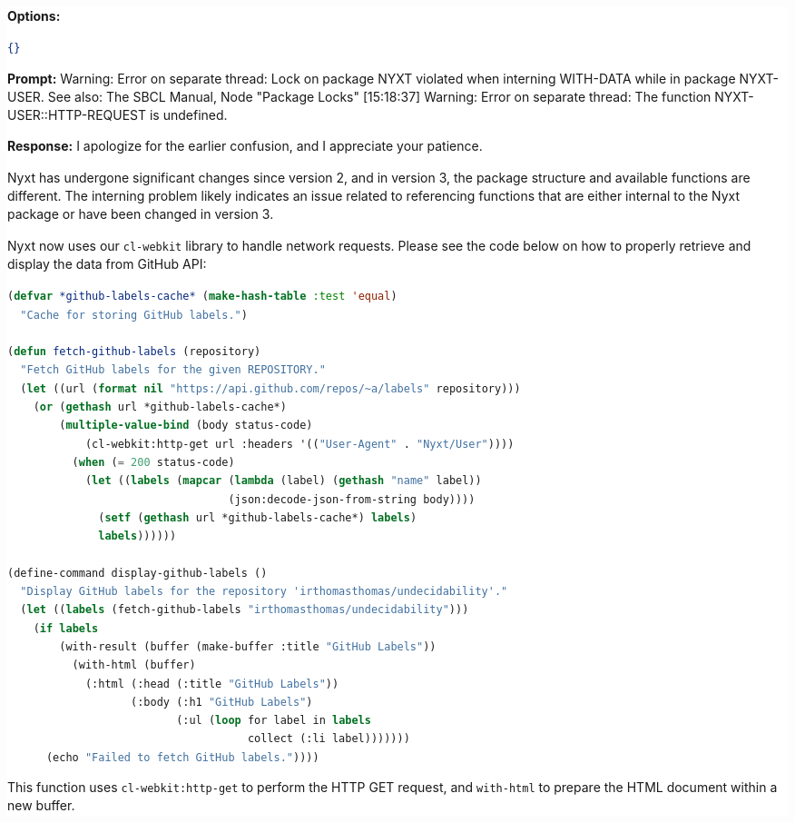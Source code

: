 **Options:**
```json
{}
```

**Prompt:**
Warning: Error on separate thread: Lock on package NYXT violated when interning WITH-DATA while in package NYXT-USER.
See also:
  The SBCL Manual, Node &quot;Package Locks&quot;
<WARN> [15:18:37] Warning: Error on separate thread: The function NYXT-USER::HTTP-REQUEST is undefined.

**Response:**
I apologize for the earlier confusion, and I appreciate your patience.

Nyxt has undergone significant changes since version 2, and in version 3, the package structure and available functions are different. The interning problem likely indicates an issue related to referencing functions that are either internal to the Nyxt package or have been changed in version 3.

Nyxt now uses our `cl-webkit` library to handle network requests. Please see the code below on how to properly retrieve and display the data from GitHub API:

```lisp
(defvar *github-labels-cache* (make-hash-table :test 'equal)
  "Cache for storing GitHub labels.")

(defun fetch-github-labels (repository)
  "Fetch GitHub labels for the given REPOSITORY."
  (let ((url (format nil "https://api.github.com/repos/~a/labels" repository)))
    (or (gethash url *github-labels-cache*)
        (multiple-value-bind (body status-code)
            (cl-webkit:http-get url :headers '(("User-Agent" . "Nyxt/User"))))
          (when (= 200 status-code)
            (let ((labels (mapcar (lambda (label) (gethash "name" label))
                                  (json:decode-json-from-string body))))
              (setf (gethash url *github-labels-cache*) labels)
              labels))))))

(define-command display-github-labels ()
  "Display GitHub labels for the repository 'irthomasthomas/undecidability'."
  (let ((labels (fetch-github-labels "irthomasthomas/undecidability")))
    (if labels
        (with-result (buffer (make-buffer :title "GitHub Labels"))
          (with-html (buffer)
            (:html (:head (:title "GitHub Labels"))
                   (:body (:h1 "GitHub Labels")
                          (:ul (loop for label in labels
                                     collect (:li label)))))))
      (echo "Failed to fetch GitHub labels."))))
```

This function uses `cl-webkit:http-get` to perform the HTTP GET request, and `with-html` to prepare the HTML document within a new buffer.
